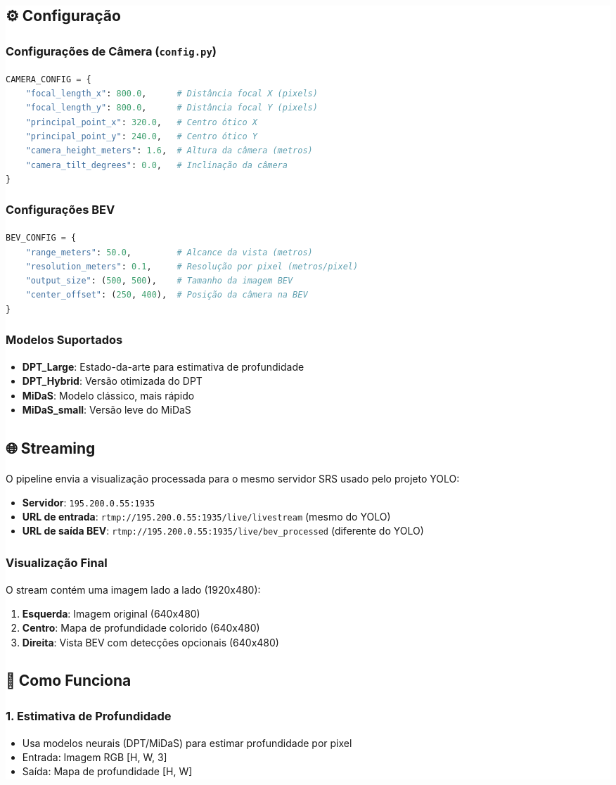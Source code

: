 ## ⚙️ Configuração

### Configurações de Câmera (`config.py`)

```python
CAMERA_CONFIG = {
    "focal_length_x": 800.0,      # Distância focal X (pixels)
    "focal_length_y": 800.0,      # Distância focal Y (pixels)  
    "principal_point_x": 320.0,   # Centro ótico X
    "principal_point_y": 240.0,   # Centro ótico Y
    "camera_height_meters": 1.6,  # Altura da câmera (metros)
    "camera_tilt_degrees": 0.0,   # Inclinação da câmera
}
```

### Configurações BEV

```python
BEV_CONFIG = {
    "range_meters": 50.0,         # Alcance da vista (metros)
    "resolution_meters": 0.1,     # Resolução por pixel (metros/pixel)
    "output_size": (500, 500),    # Tamanho da imagem BEV
    "center_offset": (250, 400),  # Posição da câmera na BEV
}
```

### Modelos Suportados

- **DPT_Large**: Estado-da-arte para estimativa de profundidade
- **DPT_Hybrid**: Versão otimizada do DPT
- **MiDaS**: Modelo clássico, mais rápido
- **MiDaS_small**: Versão leve do MiDaS

## 🌐 Streaming

O pipeline envia a visualização processada para o mesmo servidor SRS usado pelo projeto YOLO:

- **Servidor**: `195.200.0.55:1935`
- **URL de entrada**: `rtmp://195.200.0.55:1935/live/livestream` (mesmo do YOLO)
- **URL de saída BEV**: `rtmp://195.200.0.55:1935/live/bev_processed` (diferente do YOLO)

### Visualização Final

O stream contém uma imagem lado a lado (1920x480):
1. **Esquerda**: Imagem original (640x480)
2. **Centro**: Mapa de profundidade colorido (640x480)  
3. **Direita**: Vista BEV com detecções opcionais (640x480)

## 🔬 Como Funciona

### 1. Estimativa de Profundidade
- Usa modelos neurais (DPT/MiDaS) para estimar profundidade por pixel
- Entrada: Imagem RGB [H, W, 3]
- Saída: Mapa de profundidade [H, W]
